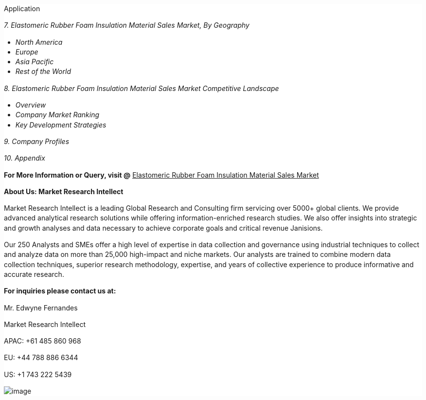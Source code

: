 Application</span></em></p><p><em><span class="font-[700]">7. Elastomeric Rubber Foam Insulation Material Sales Market, By Geography</span></em></p><ul><li><em><span class="">North America</span></em></li><li><em><span class="">Europe</span></em></li><li><em><span class="">Asia Pacific</span></em></li><li><em><span class="">Rest of the World</span></em></li></ul><p><em><span class="font-[700]">8. Elastomeric Rubber Foam Insulation Material Sales Market Competitive Landscape</span></em></p><ul><li><em><span class="">Overview</span></em></li><li><em><span class="">Company Market Ranking</span></em></li><li><em><span class="">Key Development Strategies</span></em></li></ul><p><em><span class="font-[700]">9. Company Profiles</span></em></p><p><em><span class="font-[700]">10. Appendix</span></em></p><p><span class="font-[700]"><strong>For More Information or Query, visit&nbsp;@</strong>&nbsp;</span><span class="font-[700]"><a href="https://www.marketresearchintellect.com/product/global-elastomeric-rubber-foam-insulation-material-sales-market/?utm_source=Linkedin&utm_medium=016" target="_blank" data-tracking-control-name="article-ssr-frontend-pulse_little-text-block" data-tracking-will-navigate="" data-test-link="">Elastomeric Rubber Foam Insulation Material Sales Market</a></span></p><p><strong><span class="font-[700]">About Us: Market Research Intellect</span></strong></p><p><span class="">Market Research Intellect is a leading Global Research and Consulting firm servicing over 5000+ global clients. We provide advanced analytical research solutions while offering information-enriched research studies.&nbsp;</span>We also offer insights into strategic and growth analyses and data necessary to achieve corporate goals and critical revenue Janisions.</p><p><span class="">Our 250 Analysts and SMEs offer a high level of expertise in data collection and governance using industrial techniques to collect and analyze data on more than 25,000 high-impact and niche markets. Our analysts are trained to combine modern data collection techniques, superior research methodology, expertise, and years of collective experience to produce informative and accurate research.</span></p><p><strong>For inquiries please contact us at:</strong></p><p>Mr. Edwyne Fernandes</p><p>Market Research Intellect</p><p>APAC: +61 485 860 968</p><p>EU: +44 788 886 6344</p><p>US: +1 743 222 5439</p>
![image](https://github.com/user-attachments/assets/e5a5e1e6-19dd-4c05-b521-b8fe7c3d533b)
